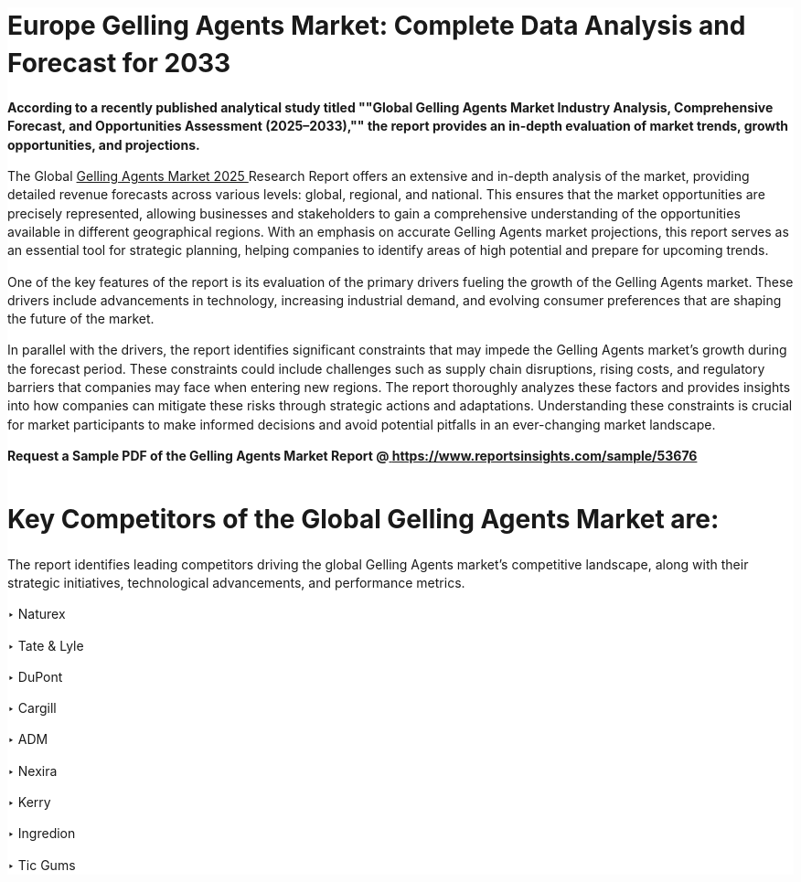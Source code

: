 # Europe Gelling Agents Market: Complete Data Analysis and Forecast for 2033

<strong>According to a recently published analytical study titled ""Global Gelling Agents Market Industry Analysis, Comprehensive Forecast, and Opportunities Assessment (2025–2033),"" the report provides an in-depth evaluation of market trends, growth opportunities, and projections.</strong>

The Global <a href=https://www.reportsinsights.com/sample/53676>Gelling Agents Market 2025 </a> Research Report offers an extensive and in-depth analysis of the market, providing detailed revenue forecasts across various levels: global, regional, and national. This ensures that the market opportunities are precisely represented, allowing businesses and stakeholders to gain a comprehensive understanding of the opportunities available in different geographical regions. With an emphasis on accurate Gelling Agents market projections, this report serves as an essential tool for strategic planning, helping companies to identify areas of high potential and prepare for upcoming trends.

One of the key features of the report is its evaluation of the primary drivers fueling the growth of the Gelling Agents market. These drivers include advancements in technology, increasing industrial demand, and evolving consumer preferences that are shaping the future of the market. 

In parallel with the drivers, the report identifies significant constraints that may impede the Gelling Agents market’s growth during the forecast period. These constraints could include challenges such as supply chain disruptions, rising costs, and regulatory barriers that companies may face when entering new regions. The report thoroughly analyzes these factors and provides insights into how companies can mitigate these risks through strategic actions and adaptations. Understanding these constraints is crucial for market participants to make informed decisions and avoid potential pitfalls in an ever-changing market landscape.

<strong>Request a Sample PDF of the Gelling Agents Market Report </strong><strong>@<a href=https://www.reportsinsights.com/sample/53676> https://www.reportsinsights.com/sample/53676</a></strong></font>

# <strong>Key Competitors of the Global Gelling Agents Market are:</strong>

The report identifies leading competitors driving the global Gelling Agents market’s competitive landscape, along with their strategic initiatives, technological advancements, and performance metrics.

‣ Naturex

‣ Tate & Lyle

‣ DuPont

‣ Cargill

‣ ADM

‣ Nexira

‣ Kerry

‣ Ingredion

‣ Tic Gums
